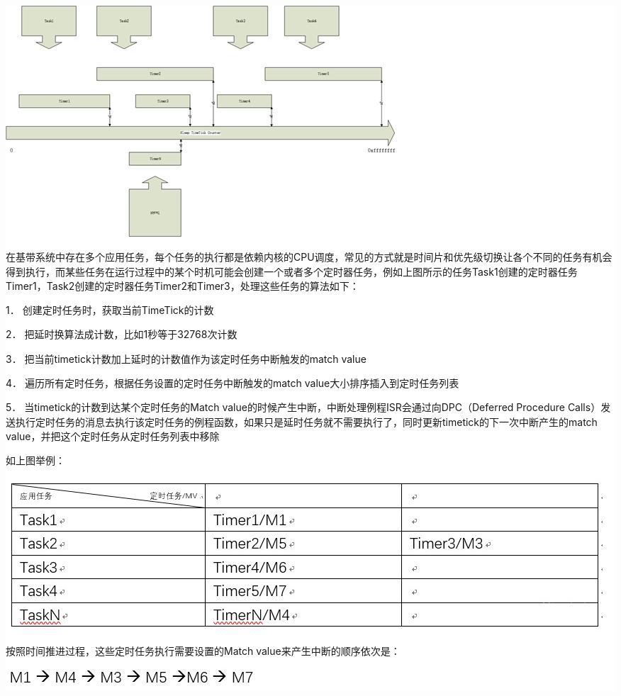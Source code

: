 ![img](images/93_JJFYT6TWEW4UCEC.jpg)



在基带系统中存在多个应用任务，每个任务的执行都是依赖内核的CPU调度，常见的方式就是时间片和优先级切换让各个不同的任务有机会得到执行，而某些任务在运行过程中的某个时机可能会创建一个或者多个定时器任务，例如上图所示的任务Task1创建的定时器任务Timer1，Task2创建的定时器任务Timer2和Timer3，处理这些任务的算法如下：

1． 创建定时任务时，获取当前TimeTick的计数

2． 把延时换算法成计数，比如1秒等于32768次计数

3． 把当前timetick计数加上延时的计数值作为该定时任务中断触发的match value

4． 遍历所有定时任务，根据任务设置的定时任务中断触发的match value大小排序插入到定时任务列表

5． 当timetick的计数到达某个定时任务的Match value的时候产生中断，中断处理例程ISR会通过向DPC（Deferred Procedure Calls）发送执行定时任务的消息去执行该定时任务的例程函数，如果只是延时任务就不需要执行了，同时更新timetick的下一次中断产生的match value，并把这个定时任务从定时任务列表中移除

如上图举例：



![img](images/93_SJYKQFPJXASX7CW.jpg)



按照时间推进过程，这些定时任务执行需要设置的Match value来产生中断的顺序依次是：

![img](images/93_TNNFCD7CY6WGJFN.jpg)
